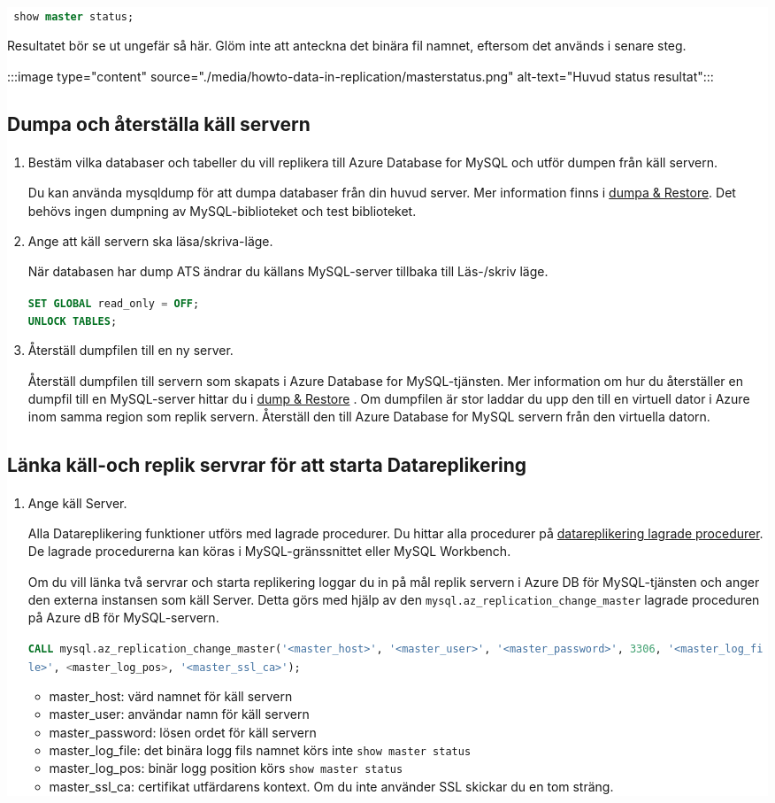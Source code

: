    ```sql
    show master status;
   ```

   Resultatet bör se ut ungefär så här. Glöm inte att anteckna det binära fil namnet, eftersom det används i senare steg.

   :::image type="content" source="./media/howto-data-in-replication/masterstatus.png" alt-text="Huvud status resultat":::

## <a name="dump-and-restore-source-server"></a>Dumpa och återställa käll servern

1. Bestäm vilka databaser och tabeller du vill replikera till Azure Database for MySQL och utför dumpen från käll servern.

    Du kan använda mysqldump för att dumpa databaser från din huvud server. Mer information finns i [dumpa & Restore](concepts-migrate-dump-restore.md). Det behövs ingen dumpning av MySQL-biblioteket och test biblioteket.

2. Ange att käll servern ska läsa/skriva-läge.

   När databasen har dump ATS ändrar du källans MySQL-server tillbaka till Läs-/skriv läge.

   ```sql
   SET GLOBAL read_only = OFF;
   UNLOCK TABLES;
   ```

3. Återställ dumpfilen till en ny server.

   Återställ dumpfilen till servern som skapats i Azure Database for MySQL-tjänsten. Mer information om hur du återställer en dumpfil till en MySQL-server hittar du i [dump & Restore](concepts-migrate-dump-restore.md) . Om dumpfilen är stor laddar du upp den till en virtuell dator i Azure inom samma region som replik servern. Återställ den till Azure Database for MySQL servern från den virtuella datorn.

## <a name="link-source-and-replica-servers-to-start-data-in-replication"></a>Länka käll-och replik servrar för att starta Datareplikering

1. Ange käll Server.

   Alla Datareplikering funktioner utförs med lagrade procedurer. Du hittar alla procedurer på [datareplikering lagrade procedurer](./reference-stored-procedures.md). De lagrade procedurerna kan köras i MySQL-gränssnittet eller MySQL Workbench.

   Om du vill länka två servrar och starta replikering loggar du in på mål replik servern i Azure DB för MySQL-tjänsten och anger den externa instansen som käll Server. Detta görs med hjälp av den `mysql.az_replication_change_master` lagrade proceduren på Azure dB för MySQL-servern.

   ```sql
   CALL mysql.az_replication_change_master('<master_host>', '<master_user>', '<master_password>', 3306, '<master_log_file>', <master_log_pos>, '<master_ssl_ca>');
   ```

   - master_host: värd namnet för käll servern
   - master_user: användar namn för käll servern
   - master_password: lösen ordet för käll servern
   - master_log_file: det binära logg fils namnet körs inte `show master status`
   - master_log_pos: binär logg position körs `show master status`
   - master_ssl_ca: certifikat utfärdarens kontext. Om du inte använder SSL skickar du en tom sträng.
